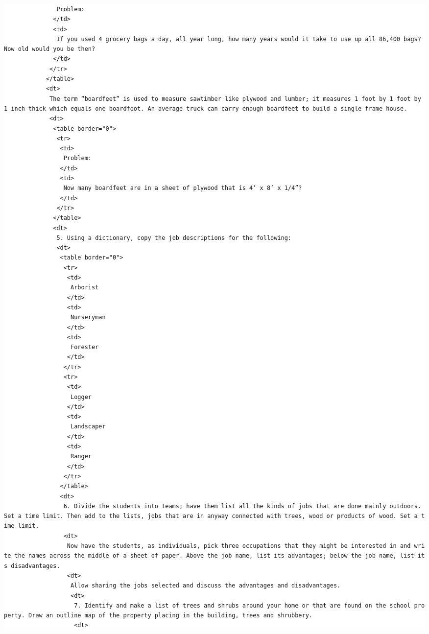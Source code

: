                    Problem:
                  </td>
                  <td>
                   If you used 4 grocery bags a day, all year long, how many years would it take to use up all 86,400 bags? Now old would you be then?
                  </td>
                 </tr>
                </table>
                <dt>
                 The term “boardfeet” is used to measure sawtimber like plywood and lumber; it measures 1 foot by 1 foot by 1 inch thick which equals one boardfoot. An average truck can carry enough boardfeet to build a single frame house.
                 <dt>
                  <table border="0">
                   <tr>
                    <td>
                     Problem:
                    </td>
                    <td>
                     Now many boardfeet are in a sheet of plywood that is 4’ x 8’ x 1/4”?
                    </td>
                   </tr>
                  </table>
                  <dt>
                   5. Using a dictionary, copy the job descriptions for the following:
                   <dt>
                    <table border="0">
                     <tr>
                      <td>
                       Arborist
                      </td>
                      <td>
                       Nurseryman
                      </td>
                      <td>
                       Forester
                      </td>
                     </tr>
                     <tr>
                      <td>
                       Logger
                      </td>
                      <td>
                       Landscaper
                      </td>
                      <td>
                       Ranger
                      </td>
                     </tr>
                    </table>
                    <dt>
                     6. Divide the students into teams; have them list all the kinds of jobs that are done mainly outdoors. Set a time limit. Then add to the lists, jobs that are in anyway connected with trees, wood or products of wood. Set a time limit.
                     <dt>
                      Now have the students, as individuals, pick three occupations that they might be interested in and write the names across the middle of a sheet of paper. Above the job name, list its advantages; below the job name, list its disadvantages.
                      <dt>
                       Allow sharing the jobs selected and discuss the advantages and disadvantages.
                       <dt>
                        7. Identify and make a list of trees and shrubs around your home or that are found on the school property. Draw an outline map of the property placing in the building, trees and shrubbery.
                        <dt>